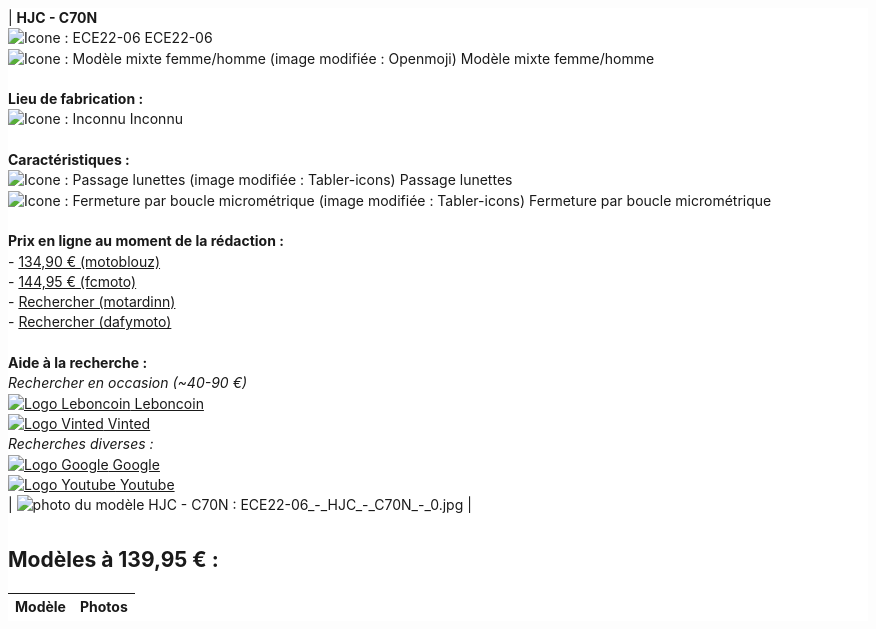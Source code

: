 |                                                                                           **HJC - C70N**                                                                                           <br />                                                                                           ![](picto_ECE22-06.png#floatleft "Icone : ECE22-06") ECE22-06<br />                                                                                           ![](picto_gamme_mixte.png#floatleft "Icone : Modèle mixte femme/homme (image modifiée : Openmoji)") Modèle mixte femme/homme<br />                                                                                           <br />                                                                                           **Lieu de fabrication :**<br />                                                                                           ![](picto_inconnu.png#floatleft "Icone : Inconnu") Inconnu<br />                                                                                           <br />                                                                                           **Caractéristiques :**<br />                                                                                           ![](picto_fct_casques_lunettes.png#floatleft "Icone : Passage lunettes (image modifiée : Tabler-icons)") Passage lunettes<br />                                                                                           ![](picto_fct_casques_boucle_micrometrique.png#floatleft "Icone : Fermeture par boucle micrométrique (image modifiée : Tabler-icons)") Fermeture par boucle micrométrique<br />                                                                                           <br />                                                                                           **Prix en ligne au moment de la rédaction :**<br />                                                                                           - [134,90 € (motoblouz)](https://pkw.motoblouz.com/?P4122157BDFF171&redir=https%3A%2F%2Fwww.motoblouz.com%2Frecherche%2FHJC%2520C70N.html)<br />                                                                                           - [144,95 € (fcmoto)](https://www.fc-moto.de/epages/fcm.sf/fr_FR/?ViewAction=FacetedSearchProducts&SearchString=HJC+C70N)<br />                                                                                           - [Rechercher (motardinn)](https://www.tradeinn.com/motardinn/fr?products_search%5Bquery%5D=HJC+C70N)<br />                                                                                           - [Rechercher (dafymoto)](https://www.dafy-moto.com/recherche?string=HJC+C70N)<br />                                                                                           <br />                                                                                           **Aide à la recherche :**<br />                                                                                           *Rechercher en occasion (~40-90 €)*<br />                                                                                           [![](logo_leboncoin.png#floatleft "Logo Leboncoin") Leboncoin](https://www.leboncoin.fr/recherche?text=moto+HJC+C70N&shippable=1&sort=price&order=asc)<br />[![](logo_vinted.png#floatleft "Logo Vinted") Vinted](https://www.vinted.fr/catalog?search_text=moto+HJC+C70N&order=price_low_to_high)<br />*Recherches diverses :*<br />                                                                                           [![](logo_google.png#floatleft "Logo Google") Google](https://www.google.com/search?q=moto+HJC+C70N)<br />[![](logo_youtube.png#floatleft "Logo Youtube") Youtube](https://www.youtube.com/results?search_query=moto+HJC+C70N)<br />                                                                                           |                                                                                           ![](ECE22-06_-_HJC_-_C70N_-_0.jpg "photo du modèle HJC - C70N : ECE22-06_-_HJC_-_C70N_-_0.jpg")                                                                                           |                                                                                           




## Modèles à 139,95 € :

 | Modèle | Photos |
|---|---|